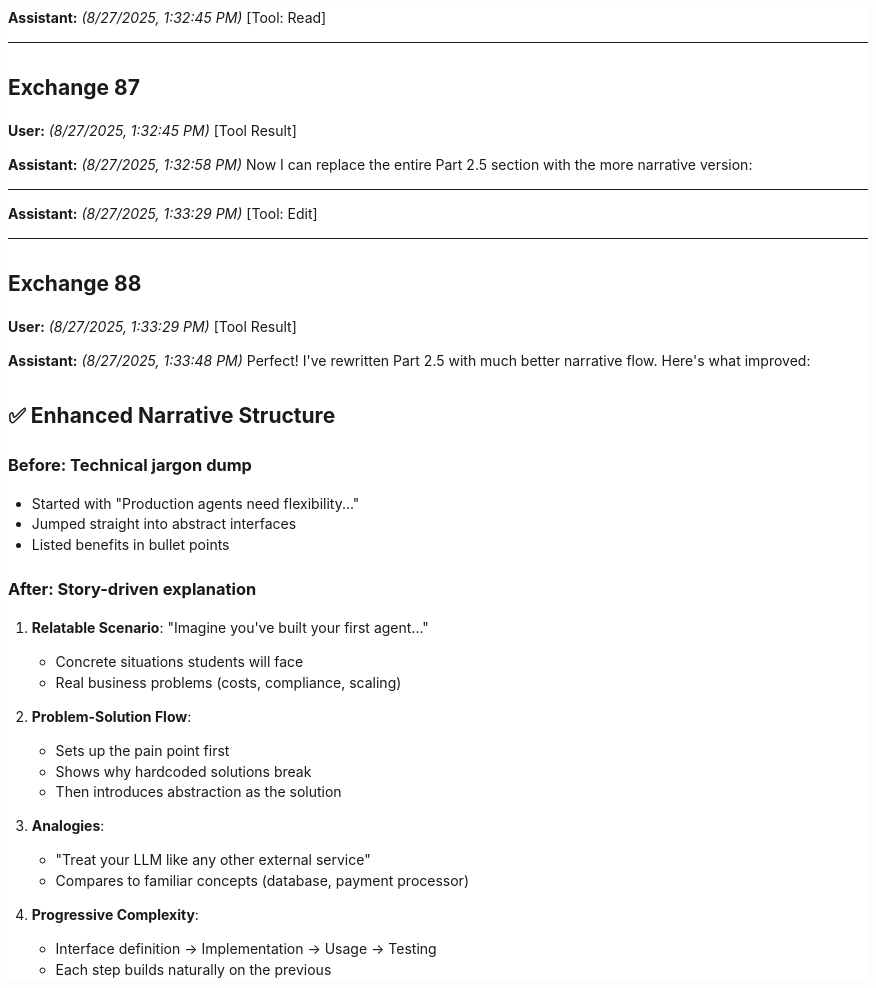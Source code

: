 
**Assistant:** *(8/27/2025, 1:32:45 PM)*
[Tool: Read]

---

## Exchange 87

**User:** *(8/27/2025, 1:32:45 PM)*
[Tool Result]

**Assistant:** *(8/27/2025, 1:32:58 PM)*
Now I can replace the entire Part 2.5 section with the more narrative version:

---

**Assistant:** *(8/27/2025, 1:33:29 PM)*
[Tool: Edit]

---

## Exchange 88

**User:** *(8/27/2025, 1:33:29 PM)*
[Tool Result]

**Assistant:** *(8/27/2025, 1:33:48 PM)*
Perfect! I've rewritten Part 2.5 with much better narrative flow. Here's what improved:

## ✅ Enhanced Narrative Structure

### **Before:** Technical jargon dump
- Started with "Production agents need flexibility..."
- Jumped straight into abstract interfaces
- Listed benefits in bullet points

### **After:** Story-driven explanation

1. **Relatable Scenario**: "Imagine you've built your first agent..."
   - Concrete situations students will face
   - Real business problems (costs, compliance, scaling)

2. **Problem-Solution Flow**: 
   - Sets up the pain point first
   - Shows why hardcoded solutions break
   - Then introduces abstraction as the solution

3. **Analogies**: 
   - "Treat your LLM like any other external service"
   - Compares to familiar concepts (database, payment processor)

4. **Progressive Complexity**:
   - Interface definition → Implementation → Usage → Testing
   - Each step builds naturally on the previous
